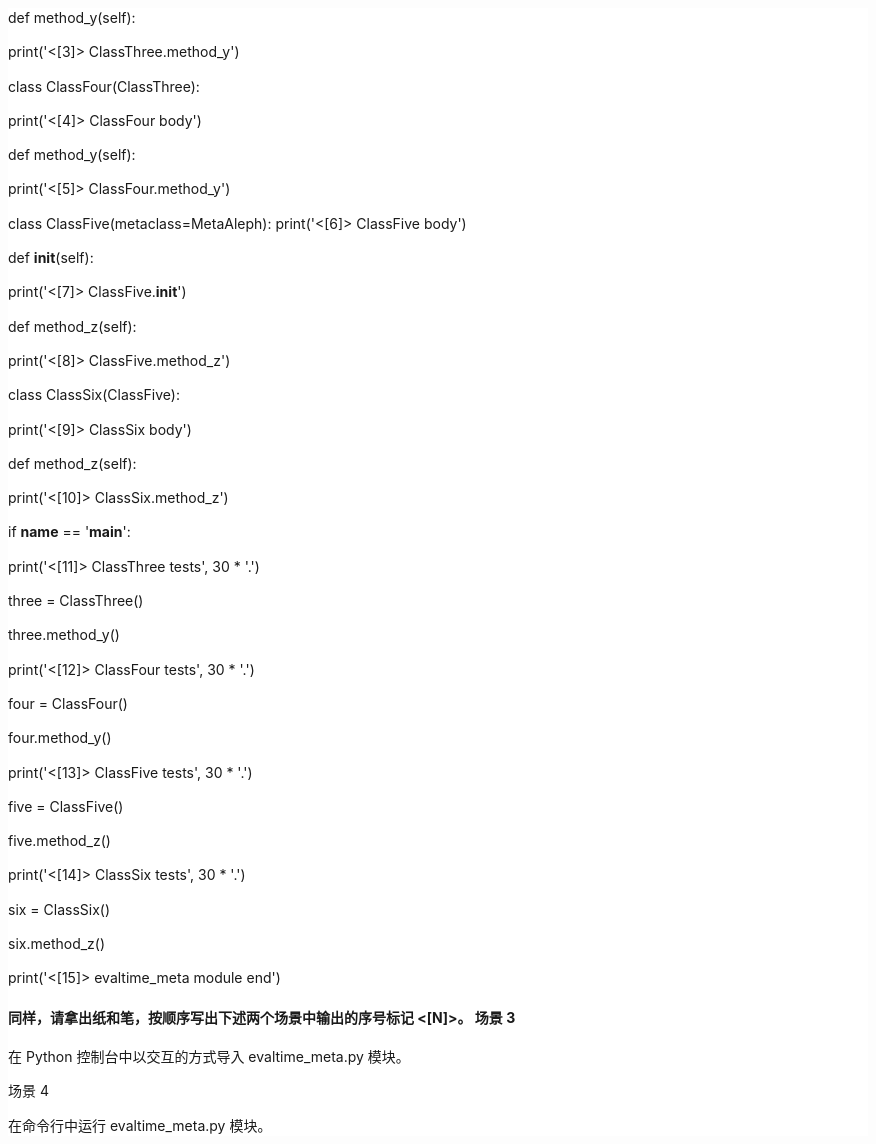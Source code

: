 def method_y(self):

print('<[3]> ClassThree.method_y')

class ClassFour(ClassThree):

print('<[4]> ClassFour body')

def method_y(self):

print('<[5]> ClassFour.method_y')

class ClassFive(metaclass=MetaAleph): print('<[6]> ClassFive body')

def __init__(self):

print('<[7]> ClassFive.__init__')

def method_z(self):

print('<[8]> ClassFive.method_z')

class ClassSix(ClassFive):

print('<[9]> ClassSix body')

def method_z(self):

print('<[10]> ClassSix.method_z')

if __name__ == '__main__':

print('<[11]> ClassThree tests', 30 * '.')

three = ClassThree()

three.method_y()

print('<[12]> ClassFour tests', 30 * '.')

four = ClassFour()

four.method_y()

print('<[13]> ClassFive tests', 30 * '.')

five = ClassFive()

five.method_z()

print('<[14]> ClassSix tests', 30 * '.')

six = ClassSix()

six.method_z()

print('<[15]> evaltime_meta module end')

#### 同样，请拿出纸和笔，按顺序写出下述两个场景中输出的序号标记 <[N]>。 场景 3

在 Python 控制台中以交互的方式导入 evaltime_meta.py 模块。

场景 4

在命令行中运行 evaltime_meta.py 模块。
